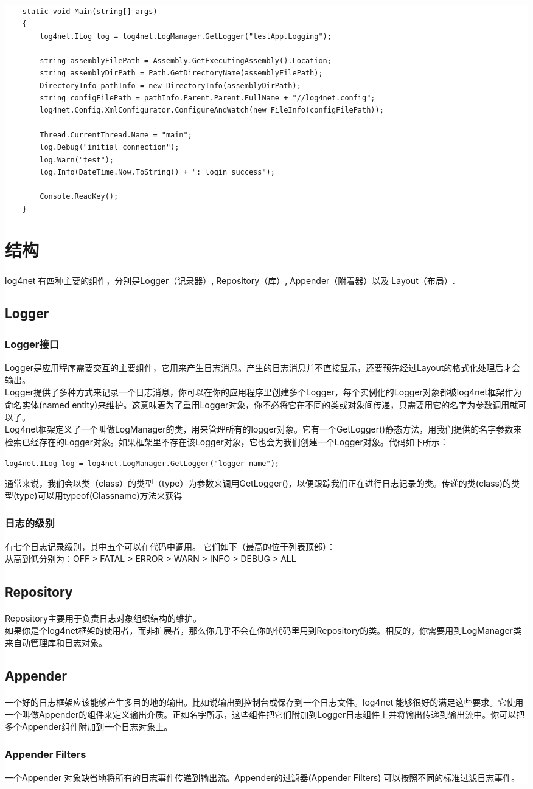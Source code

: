         static void Main(string[] args)
        {
            log4net.ILog log = log4net.LogManager.GetLogger("testApp.Logging");

            string assemblyFilePath = Assembly.GetExecutingAssembly().Location;
            string assemblyDirPath = Path.GetDirectoryName(assemblyFilePath);
            DirectoryInfo pathInfo = new DirectoryInfo(assemblyDirPath);
            string configFilePath = pathInfo.Parent.Parent.FullName + "//log4net.config";
            log4net.Config.XmlConfigurator.ConfigureAndWatch(new FileInfo(configFilePath));

            Thread.CurrentThread.Name = "main";
            log.Debug("initial connection");
            log.Warn("test");
            log.Info(DateTime.Now.ToString() + ": login success");

            Console.ReadKey();
        }

# 结构

log4net 有四种主要的组件，分别是Logger（记录器）, Repository（库）, Appender（附着器）以及 Layout（布局）.  

## Logger
### Logger接口
Logger是应用程序需要交互的主要组件，它用来产生日志消息。产生的日志消息并不直接显示，还要预先经过Layout的格式化处理后才会输出。  
Logger提供了多种方式来记录一个日志消息，你可以在你的应用程序里创建多个Logger，每个实例化的Logger对象都被log4net框架作为命名实体(named entity)来维护。这意味着为了重用Logger对象，你不必将它在不同的类或对象间传递，只需要用它的名字为参数调用就可以了。   
Log4net框架定义了一个叫做LogManager的类，用来管理所有的logger对象。它有一个GetLogger()静态方法，用我们提供的名字参数来检索已经存在的Logger对象。如果框架里不存在该Logger对象，它也会为我们创建一个Logger对象。代码如下所示：   

    log4net.ILog log = log4net.LogManager.GetLogger("logger-name");

通常来说，我们会以类（class）的类型（type）为参数来调用GetLogger()，以便跟踪我们正在进行日志记录的类。传递的类(class)的类型(type)可以用typeof(Classname)方法来获得  

### 日志的级别  
有七个日志记录级别，其中五个可以在代码中调用。 它们如下（最高的位于列表顶部）：  
从高到低分别为：OFF > FATAL > ERROR > WARN > INFO > DEBUG  > ALL  
## Repository
Repository主要用于负责日志对象组织结构的维护。  
如果你是个log4net框架的使用者，而非扩展者，那么你几乎不会在你的代码里用到Repository的类。相反的，你需要用到LogManager类来自动管理库和日志对象。  

## Appender

一个好的日志框架应该能够产生多目的地的输出。比如说输出到控制台或保存到一个日志文件。log4net 能够很好的满足这些要求。它使用一个叫做Appender的组件来定义输出介质。正如名字所示，这些组件把它们附加到Logger日志组件上并将输出传递到输出流中。你可以把多个Appender组件附加到一个日志对象上。   

### Appender Filters

一个Appender 对象缺省地将所有的日志事件传递到输出流。Appender的过滤器(Appender Filters) 可以按照不同的标准过滤日志事件。  
